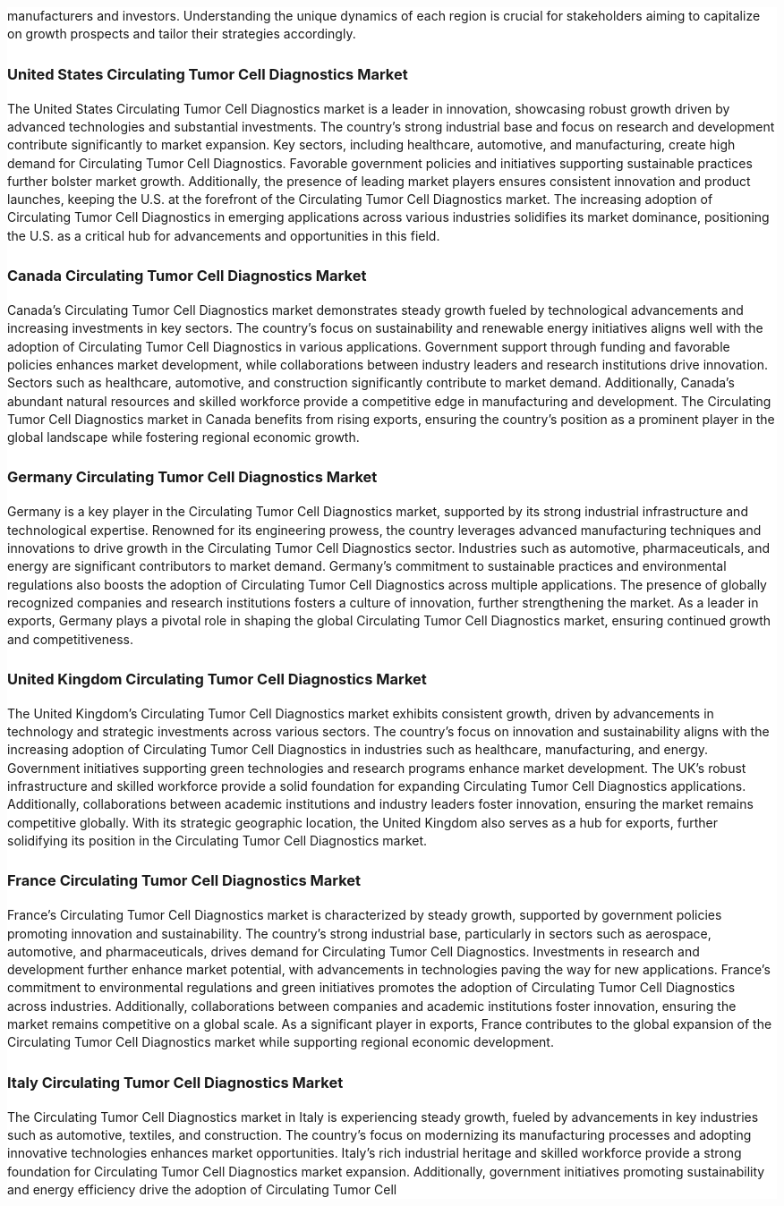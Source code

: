 manufacturers and investors. Understanding the unique dynamics of each region is crucial for stakeholders aiming to capitalize on growth prospects and tailor their strategies accordingly.</p><h3>United States Circulating Tumor Cell Diagnostics Market</h3><p>The United States Circulating Tumor Cell Diagnostics market is a leader in innovation, showcasing robust growth driven by advanced technologies and substantial investments. The country&rsquo;s strong industrial base and focus on research and development contribute significantly to market expansion. Key sectors, including healthcare, automotive, and manufacturing, create high demand for Circulating Tumor Cell Diagnostics. Favorable government policies and initiatives supporting sustainable practices further bolster market growth. Additionally, the presence of leading market players ensures consistent innovation and product launches, keeping the U.S. at the forefront of the Circulating Tumor Cell Diagnostics market. The increasing adoption of Circulating Tumor Cell Diagnostics in emerging applications across various industries solidifies its market dominance, positioning the U.S. as a critical hub for advancements and opportunities in this field.</p><h3>Canada Circulating Tumor Cell Diagnostics Market</h3><p>Canada&rsquo;s Circulating Tumor Cell Diagnostics market demonstrates steady growth fueled by technological advancements and increasing investments in key sectors. The country&rsquo;s focus on sustainability and renewable energy initiatives aligns well with the adoption of Circulating Tumor Cell Diagnostics in various applications. Government support through funding and favorable policies enhances market development, while collaborations between industry leaders and research institutions drive innovation. Sectors such as healthcare, automotive, and construction significantly contribute to market demand. Additionally, Canada&rsquo;s abundant natural resources and skilled workforce provide a competitive edge in manufacturing and development. The Circulating Tumor Cell Diagnostics market in Canada benefits from rising exports, ensuring the country&rsquo;s position as a prominent player in the global landscape while fostering regional economic growth.</p><h3>Germany Circulating Tumor Cell Diagnostics Market</h3><p>Germany is a key player in the Circulating Tumor Cell Diagnostics market, supported by its strong industrial infrastructure and technological expertise. Renowned for its engineering prowess, the country leverages advanced manufacturing techniques and innovations to drive growth in the Circulating Tumor Cell Diagnostics sector. Industries such as automotive, pharmaceuticals, and energy are significant contributors to market demand. Germany&rsquo;s commitment to sustainable practices and environmental regulations also boosts the adoption of Circulating Tumor Cell Diagnostics across multiple applications. The presence of globally recognized companies and research institutions fosters a culture of innovation, further strengthening the market. As a leader in exports, Germany plays a pivotal role in shaping the global Circulating Tumor Cell Diagnostics market, ensuring continued growth and competitiveness.</p><h3>United Kingdom Circulating Tumor Cell Diagnostics Market</h3><p>The United Kingdom&rsquo;s Circulating Tumor Cell Diagnostics market exhibits consistent growth, driven by advancements in technology and strategic investments across various sectors. The country&rsquo;s focus on innovation and sustainability aligns with the increasing adoption of Circulating Tumor Cell Diagnostics in industries such as healthcare, manufacturing, and energy. Government initiatives supporting green technologies and research programs enhance market development. The UK&rsquo;s robust infrastructure and skilled workforce provide a solid foundation for expanding Circulating Tumor Cell Diagnostics applications. Additionally, collaborations between academic institutions and industry leaders foster innovation, ensuring the market remains competitive globally. With its strategic geographic location, the United Kingdom also serves as a hub for exports, further solidifying its position in the Circulating Tumor Cell Diagnostics market.</p><h3>France Circulating Tumor Cell Diagnostics Market</h3><p>France&rsquo;s Circulating Tumor Cell Diagnostics market is characterized by steady growth, supported by government policies promoting innovation and sustainability. The country&rsquo;s strong industrial base, particularly in sectors such as aerospace, automotive, and pharmaceuticals, drives demand for Circulating Tumor Cell Diagnostics. Investments in research and development further enhance market potential, with advancements in technologies paving the way for new applications. France&rsquo;s commitment to environmental regulations and green initiatives promotes the adoption of Circulating Tumor Cell Diagnostics across industries. Additionally, collaborations between companies and academic institutions foster innovation, ensuring the market remains competitive on a global scale. As a significant player in exports, France contributes to the global expansion of the Circulating Tumor Cell Diagnostics market while supporting regional economic development.</p><h3>Italy Circulating Tumor Cell Diagnostics Market</h3><p>The Circulating Tumor Cell Diagnostics market in Italy is experiencing steady growth, fueled by advancements in key industries such as automotive, textiles, and construction. The country&rsquo;s focus on modernizing its manufacturing processes and adopting innovative technologies enhances market opportunities. Italy&rsquo;s rich industrial heritage and skilled workforce provide a strong foundation for Circulating Tumor Cell Diagnostics market expansion. Additionally, government initiatives promoting sustainability and energy efficiency drive the adoption of Circulating Tumor Cell